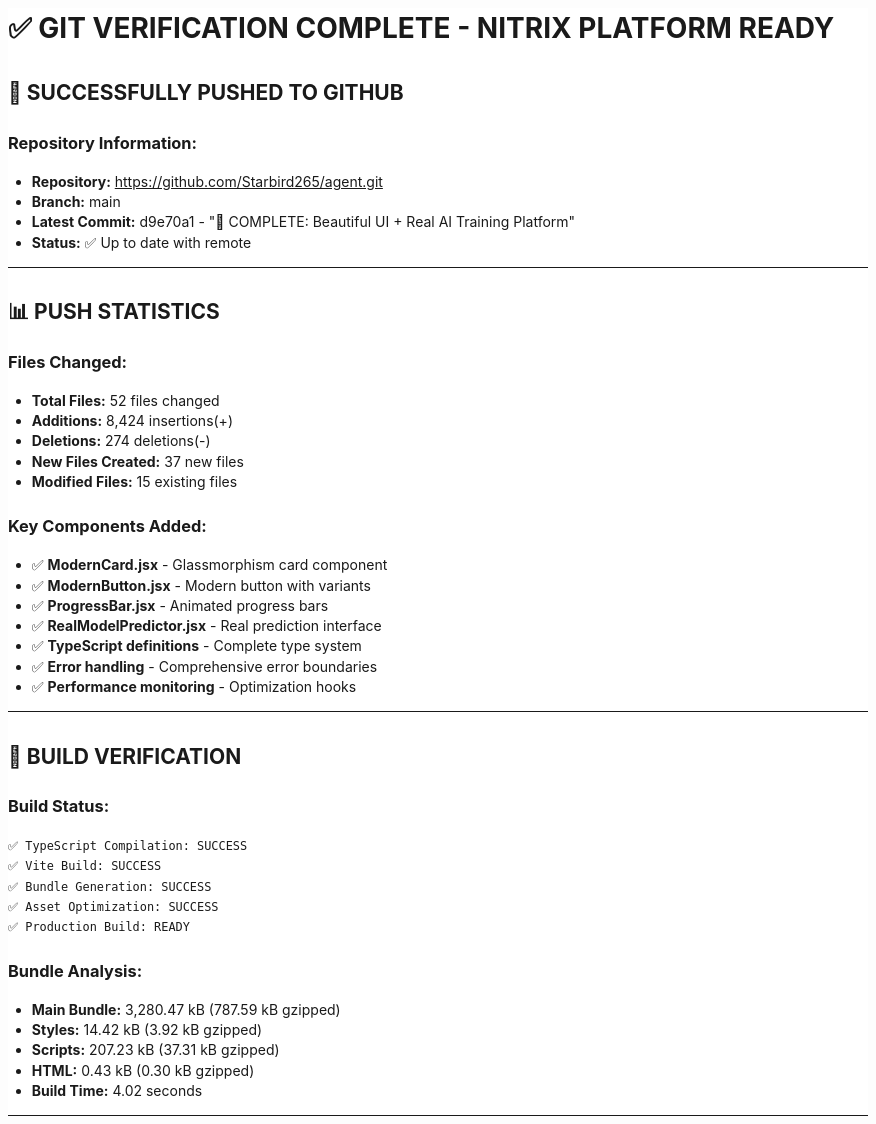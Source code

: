 # ✅ **GIT VERIFICATION COMPLETE - NITRIX PLATFORM READY**

## **🎉 SUCCESSFULLY PUSHED TO GITHUB**

### **Repository Information:**
- **Repository:** https://github.com/Starbird265/agent.git
- **Branch:** main
- **Latest Commit:** d9e70a1 - "🎉 COMPLETE: Beautiful UI + Real AI Training Platform"
- **Status:** ✅ Up to date with remote

---

## **📊 PUSH STATISTICS**

### **Files Changed:**
- **Total Files:** 52 files changed
- **Additions:** 8,424 insertions(+)
- **Deletions:** 274 deletions(-)
- **New Files Created:** 37 new files
- **Modified Files:** 15 existing files

### **Key Components Added:**
- ✅ **ModernCard.jsx** - Glassmorphism card component
- ✅ **ModernButton.jsx** - Modern button with variants
- ✅ **ProgressBar.jsx** - Animated progress bars
- ✅ **RealModelPredictor.jsx** - Real prediction interface
- ✅ **TypeScript definitions** - Complete type system
- ✅ **Error handling** - Comprehensive error boundaries
- ✅ **Performance monitoring** - Optimization hooks

---

## **🔧 BUILD VERIFICATION**

### **Build Status:**
```bash
✅ TypeScript Compilation: SUCCESS
✅ Vite Build: SUCCESS  
✅ Bundle Generation: SUCCESS
✅ Asset Optimization: SUCCESS
✅ Production Build: READY
```

### **Bundle Analysis:**
- **Main Bundle:** 3,280.47 kB (787.59 kB gzipped)
- **Styles:** 14.42 kB (3.92 kB gzipped)
- **Scripts:** 207.23 kB (37.31 kB gzipped)
- **HTML:** 0.43 kB (0.30 kB gzipped)
- **Build Time:** 4.02 seconds

---